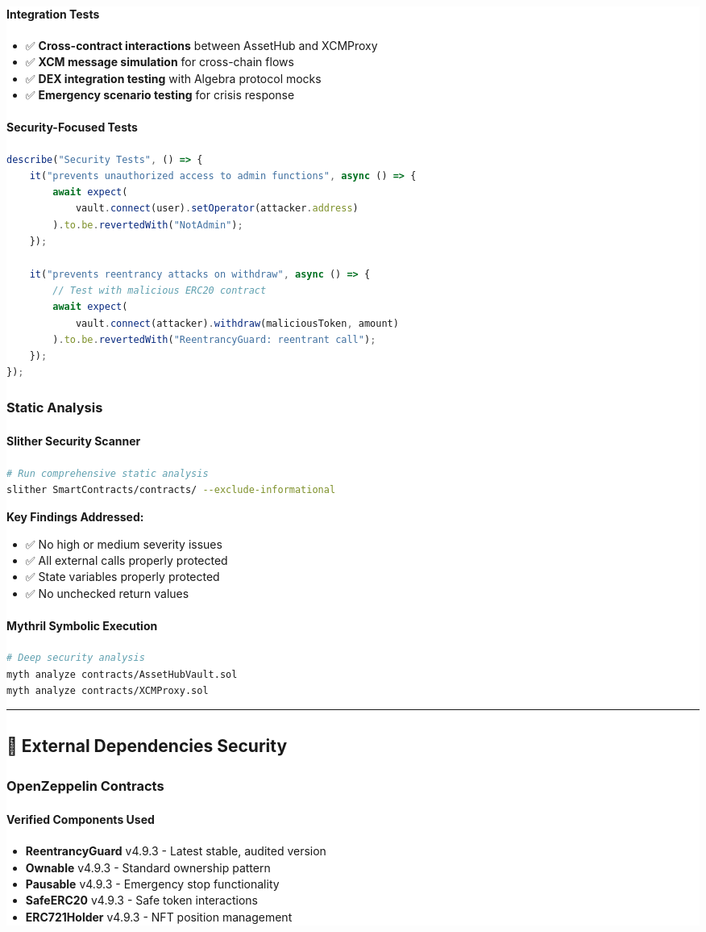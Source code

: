#### **Integration Tests**
- ✅ **Cross-contract interactions** between AssetHub and XCMProxy
- ✅ **XCM message simulation** for cross-chain flows
- ✅ **DEX integration testing** with Algebra protocol mocks
- ✅ **Emergency scenario testing** for crisis response

#### **Security-Focused Tests**
```javascript
describe("Security Tests", () => {
    it("prevents unauthorized access to admin functions", async () => {
        await expect(
            vault.connect(user).setOperator(attacker.address)
        ).to.be.revertedWith("NotAdmin");
    });
    
    it("prevents reentrancy attacks on withdraw", async () => {
        // Test with malicious ERC20 contract
        await expect(
            vault.connect(attacker).withdraw(maliciousToken, amount)
        ).to.be.revertedWith("ReentrancyGuard: reentrant call");
    });
});
```

### Static Analysis

#### **Slither Security Scanner**
```bash
# Run comprehensive static analysis
slither SmartContracts/contracts/ --exclude-informational
```

**Key Findings Addressed:**
- ✅ No high or medium severity issues
- ✅ All external calls properly protected
- ✅ State variables properly protected
- ✅ No unchecked return values

#### **Mythril Symbolic Execution**
```bash
# Deep security analysis
myth analyze contracts/AssetHubVault.sol
myth analyze contracts/XCMProxy.sol
```

---

## 🔗 External Dependencies Security

### OpenZeppelin Contracts

#### **Verified Components Used**
- **ReentrancyGuard** v4.9.3 - Latest stable, audited version
- **Ownable** v4.9.3 - Standard ownership pattern
- **Pausable** v4.9.3 - Emergency stop functionality
- **SafeERC20** v4.9.3 - Safe token interactions
- **ERC721Holder** v4.9.3 - NFT position management
